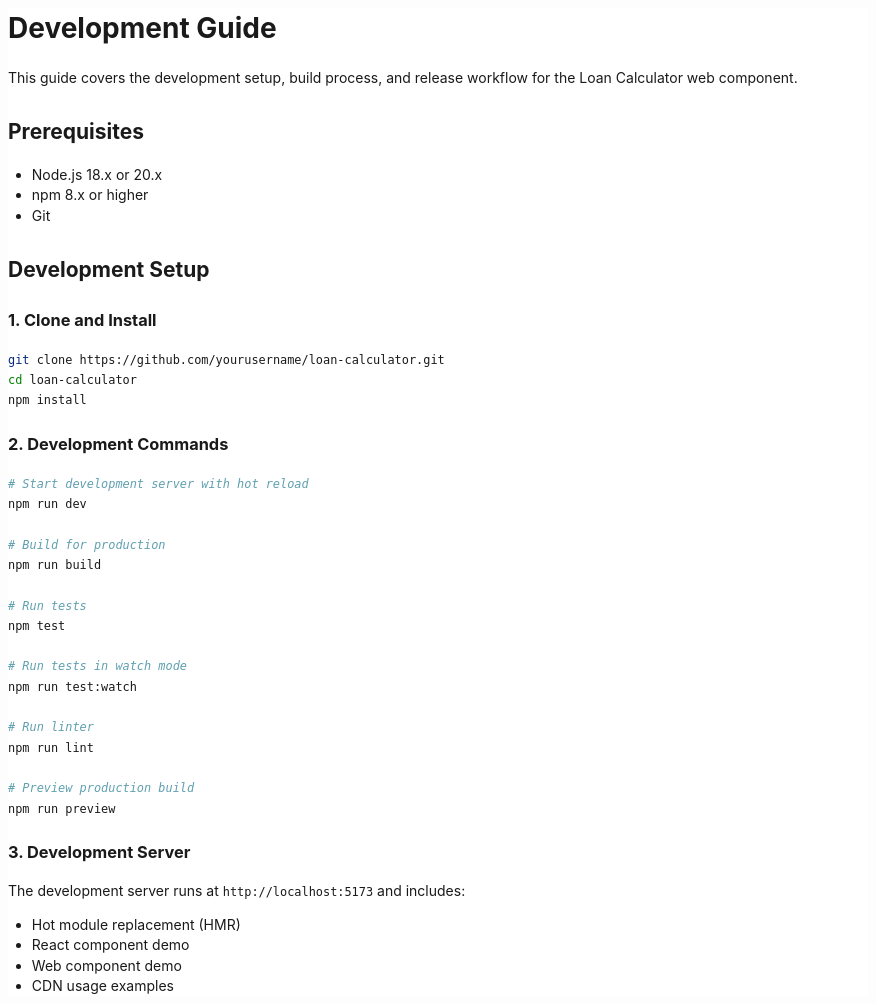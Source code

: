 # Development Guide

This guide covers the development setup, build process, and release workflow for the Loan Calculator web component.

## Prerequisites

- Node.js 18.x or 20.x
- npm 8.x or higher
- Git

## Development Setup

### 1. Clone and Install

```bash
git clone https://github.com/yourusername/loan-calculator.git
cd loan-calculator
npm install
```

### 2. Development Commands

```bash
# Start development server with hot reload
npm run dev

# Build for production
npm run build

# Run tests
npm test

# Run tests in watch mode
npm run test:watch

# Run linter
npm run lint

# Preview production build
npm run preview
```

### 3. Development Server

The development server runs at `http://localhost:5173` and includes:

- Hot module replacement (HMR)
- React component demo
- Web component demo
- CDN usage examples
